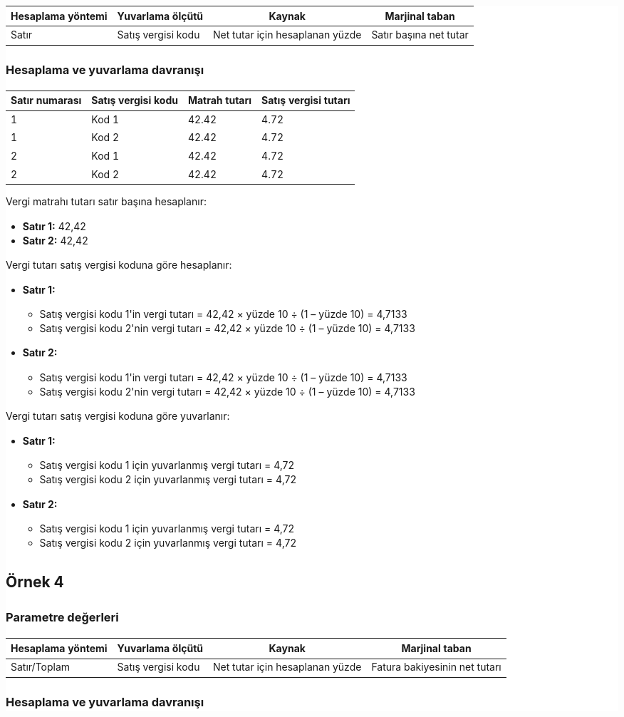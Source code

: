 | Hesaplama yöntemi | Yuvarlama ölçütü    | Kaynak                              | Marjinal taban       |
| ------------------ | -------------- | ----------------------------------- | ------------------- |
| Satır               | Satış vergisi kodu | Net tutar için hesaplanan yüzde | Satır başına net tutar |

### <a name="calculation-and-rounding-behavior"></a>Hesaplama ve yuvarlama davranışı

| Satır numarası | Satış vergisi kodu | Matrah tutarı | Satış vergisi tutarı |
| ----------- | -------------- | ------------- | ---------------- |
| 1           | Kod 1         | 42.42         | 4.72             |
| 1           | Kod 2         | 42.42         | 4.72             |
| 2           | Kod 1         | 42.42         | 4.72             |
| 2           | Kod 2         | 42.42         | 4.72             |

Vergi matrahı tutarı satır başına hesaplanır:

- **Satır 1:** 42,42
- **Satır 2:** 42,42

Vergi tutarı satış vergisi koduna göre hesaplanır:

- **Satır 1:**

    - Satış vergisi kodu 1'in vergi tutarı = 42,42 &times; yüzde 10 &divide; (1 – yüzde 10) = 4,7133
    - Satış vergisi kodu 2'nin vergi tutarı = 42,42 &times; yüzde 10 &divide; (1 – yüzde 10) = 4,7133

- **Satır 2:**

    - Satış vergisi kodu 1'in vergi tutarı = 42,42 &times; yüzde 10 &divide; (1 – yüzde 10) = 4,7133
    - Satış vergisi kodu 2'nin vergi tutarı = 42,42 &times; yüzde 10 &divide; (1 – yüzde 10) = 4,7133

Vergi tutarı satış vergisi koduna göre yuvarlanır:

- **Satır 1:**

    - Satış vergisi kodu 1 için yuvarlanmış vergi tutarı = 4,72
    - Satış vergisi kodu 2 için yuvarlanmış vergi tutarı = 4,72

- **Satır 2:**

    - Satış vergisi kodu 1 için yuvarlanmış vergi tutarı = 4,72
    - Satış vergisi kodu 2 için yuvarlanmış vergi tutarı = 4,72

## <a name="example-4"></a>Örnek 4

### <a name="parameter-values"></a>Parametre değerleri

| Hesaplama yöntemi | Yuvarlama ölçütü    | Kaynak                              | Marjinal taban                 |
| ------------------ | -------------- | ----------------------------------- | ----------------------------- |
| Satır/Toplam         | Satış vergisi kodu | Net tutar için hesaplanan yüzde | Fatura bakiyesinin net tutarı |

### <a name="calculation-and-rounding-behavior"></a>Hesaplama ve yuvarlama davranışı
